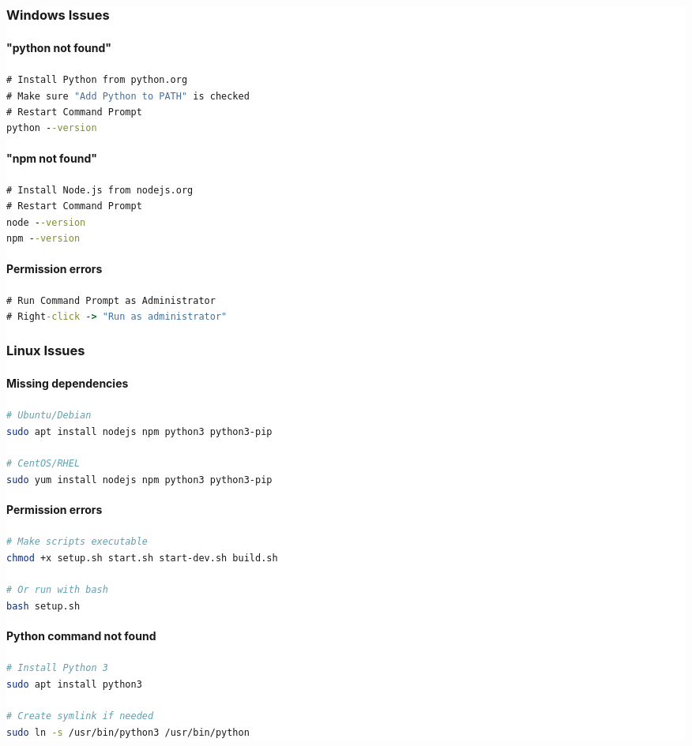 ### Windows Issues

#### "python not found"
```cmd
# Install Python from python.org
# Make sure "Add Python to PATH" is checked
# Restart Command Prompt
python --version
```

#### "npm not found"
```cmd
# Install Node.js from nodejs.org
# Restart Command Prompt
node --version
npm --version
```

#### Permission errors
```cmd
# Run Command Prompt as Administrator
# Right-click -> "Run as administrator"
```

### Linux Issues

#### Missing dependencies
```bash
# Ubuntu/Debian
sudo apt install nodejs npm python3 python3-pip

# CentOS/RHEL
sudo yum install nodejs npm python3 python3-pip
```

#### Permission errors
```bash
# Make scripts executable
chmod +x setup.sh start.sh start-dev.sh build.sh

# Or run with bash
bash setup.sh
```

#### Python command not found
```bash
# Install Python 3
sudo apt install python3

# Create symlink if needed
sudo ln -s /usr/bin/python3 /usr/bin/python
```
